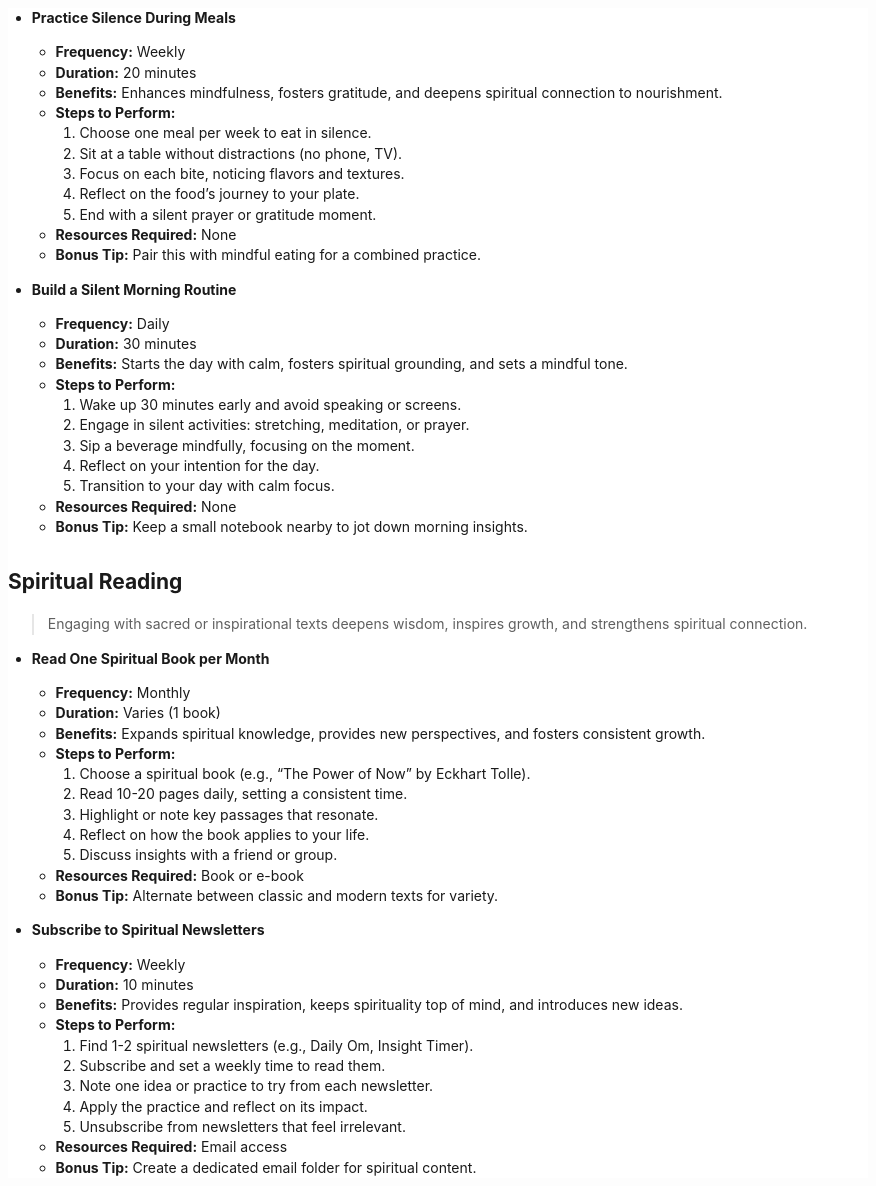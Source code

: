 - **Practice Silence During Meals**

  - **Frequency:** Weekly
  - **Duration:** 20 minutes
  - **Benefits:** Enhances mindfulness, fosters gratitude, and deepens spiritual connection to nourishment.
  - **Steps to Perform:**
    1. Choose one meal per week to eat in silence.
    2. Sit at a table without distractions (no phone, TV).
    3. Focus on each bite, noticing flavors and textures.
    4. Reflect on the food’s journey to your plate.
    5. End with a silent prayer or gratitude moment.
  - **Resources Required:** None
  - **Bonus Tip:** Pair this with mindful eating for a combined practice.

- **Build a Silent Morning Routine**

  - **Frequency:** Daily
  - **Duration:** 30 minutes
  - **Benefits:** Starts the day with calm, fosters spiritual grounding, and sets a mindful tone.
  - **Steps to Perform:**
    1. Wake up 30 minutes early and avoid speaking or screens.
    2. Engage in silent activities: stretching, meditation, or prayer.
    3. Sip a beverage mindfully, focusing on the moment.
    4. Reflect on your intention for the day.
    5. Transition to your day with calm focus.
  - **Resources Required:** None
  - **Bonus Tip:** Keep a small notebook nearby to jot down morning insights.

## Spiritual Reading

> Engaging with sacred or inspirational texts deepens wisdom, inspires growth, and strengthens spiritual connection.

- **Read One Spiritual Book per Month**

  - **Frequency:** Monthly
  - **Duration:** Varies (1 book)
  - **Benefits:** Expands spiritual knowledge, provides new perspectives, and fosters consistent growth.
  - **Steps to Perform:**
    1. Choose a spiritual book (e.g., “The Power of Now” by Eckhart Tolle).
    2. Read 10-20 pages daily, setting a consistent time.
    3. Highlight or note key passages that resonate.
    4. Reflect on how the book applies to your life.
    5. Discuss insights with a friend or group.
  - **Resources Required:** Book or e-book
  - **Bonus Tip:** Alternate between classic and modern texts for variety.

- **Subscribe to Spiritual Newsletters**

  - **Frequency:** Weekly
  - **Duration:** 10 minutes
  - **Benefits:** Provides regular inspiration, keeps spirituality top of mind, and introduces new ideas.
  - **Steps to Perform:**
    1. Find 1-2 spiritual newsletters (e.g., Daily Om, Insight Timer).
    2. Subscribe and set a weekly time to read them.
    3. Note one idea or practice to try from each newsletter.
    4. Apply the practice and reflect on its impact.
    5. Unsubscribe from newsletters that feel irrelevant.
  - **Resources Required:** Email access
  - **Bonus Tip:** Create a dedicated email folder for spiritual content.
